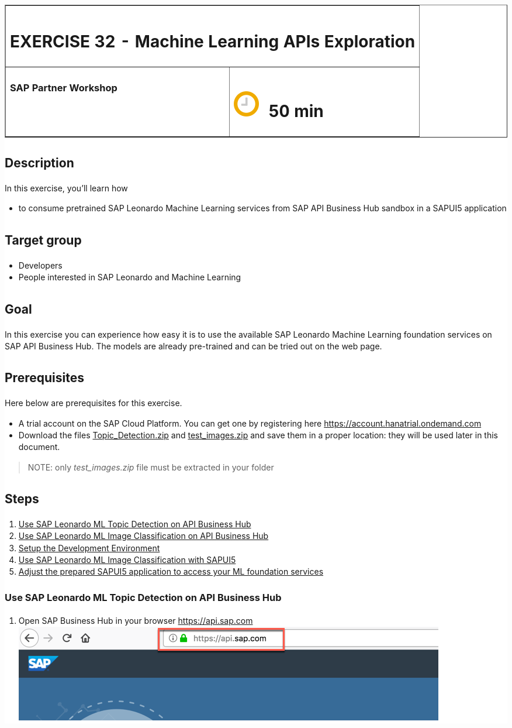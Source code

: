 <table width=100% border=>
<tr><td colspan=2><h1>EXERCISE 32 - Machine Learning APIs Exploration</h1></td></tr>
<tr><td><h3>SAP Partner Workshop</h3></td><td><h1><img src="images/clock.png"> &nbsp;50 min</h1></td></tr>
</table>


## Description
In this exercise, you’ll learn how 

* to consume pretrained SAP Leonardo Machine Learning services from SAP API Business Hub sandbox in a SAPUI5 application

## Target group

* Developers
* People interested in SAP Leonardo and Machine Learning 


## Goal

In this exercise you can experience how easy it is to use the available SAP Leonardo Machine Learning foundation services on SAP API Business Hub. The models are already pre-trained and can be tried out on the web page.


## Prerequisites
  
Here below are prerequisites for this exercise.

* A trial account on the SAP Cloud Platform. You can get one by registering here <https://account.hanatrial.ondemand.com>
* Download the files [Topic_Detection.zip](files/Topic_Detection.zip?raw=true) and [test_images.zip](files/test_images.zip?raw=true) and save them in a proper location: they will be used later in this document.

>NOTE: only *test\_images.zip* file must be extracted in your folder


## Steps

1. [Use SAP Leonardo ML Topic Detection on API Business Hub](#topic-detection)
1. [Use SAP Leonardo ML Image Classification on API Business Hub](#image-classification)
1. [Setup the Development Environment](#setup-dev-env)
1. [Use SAP Leonardo ML Image Classification with SAPUI5](#image-classification)
1. [Adjust the prepared SAPUI5 application to access your ML foundation services](#adjust-app)

 

### <a name="topic-detection"></a> Use SAP Leonardo ML Topic Detection on API Business Hub
1. Open SAP Business Hub in your browser <https://api.sap.com>  
	![](images/01.png)

